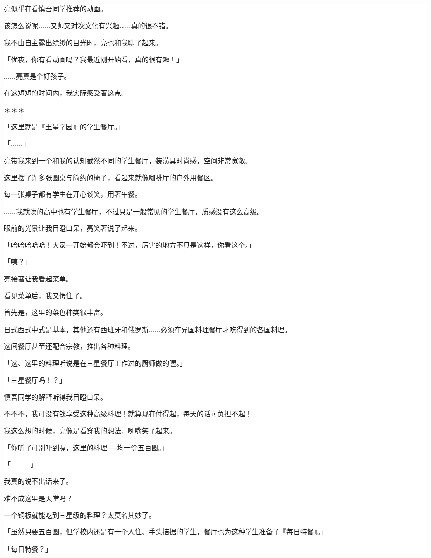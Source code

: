 亮似乎在看慎吾同学推荐的动画。

该怎么说呢……又帅又对次文化有兴趣……真的很不错。

我不由自主露出缥缈的目光时，亮也和我聊了起来。

「优夜，你有看动画吗？我最近刚开始看，真的很有趣！」

……亮真是个好孩子。

在这短短的时间内，我实际感受著这点。

＊＊＊

「这里就是『王星学园』的学生餐厅。」

「……」

亮带我来到一个和我的认知截然不同的学生餐厅，装潢具时尚感，空间非常宽敞。

这里摆了许多张圆桌与简约的椅子，看起来就像咖啡厅的户外用餐区。

每一张桌子都有学生在开心谈笑，用著午餐。

……我就读的高中也有学生餐厅，不过只是一般常见的学生餐厅，质感没有这么高级。

眼前的光景让我目瞪口呆，亮笑著说了起来。

「哈哈哈哈哈！大家一开始都会吓到！不过，厉害的地方不只是这样，你看这个。」

「咦？」

亮接著让我看起菜单。

看见菜单后，我又愣住了。

首先是，这里的菜色种类很丰富。

日式西式中式是基本，其他还有西班牙和俄罗斯……必须在异国料理餐厅才吃得到的各国料理。

这间餐厅甚至还配合宗教，推出各种料理。

「这、这里的料理听说是在三星餐厅工作过的厨师做的喔。」

「三星餐厅吗！？」

慎吾同学的解释听得我目瞪口呆。

不不不，我可没有钱享受这种高级料理！就算现在付得起，每天的话可负担不起！

我这么想的时候，亮像是看穿我的想法，咧嘴笑了起来。

「你听了可别吓到喔，这里的料理──均一价五百圆。」

「────」

我真的说不出话来了。

难不成这里是天堂吗？

一个铜板就能吃到三星级的料理？太莫名其妙了。

「虽然只要五百圆，但学校内还是有一个人住、手头拮据的学生，餐厅也为这种学生准备了『每日特餐』。」

「每日特餐？」
